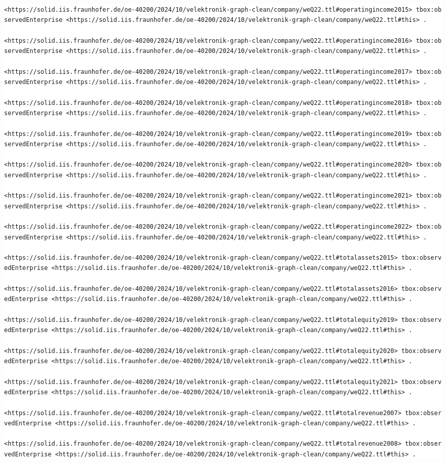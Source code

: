     <https://solid.iis.fraunhofer.de/oe-40200/2024/10/velektronik-graph-clean/company/weQ22.ttl#operatingincome2015> tbox:observedEnterprise <https://solid.iis.fraunhofer.de/oe-40200/2024/10/velektronik-graph-clean/company/weQ22.ttl#this> .
    
    <https://solid.iis.fraunhofer.de/oe-40200/2024/10/velektronik-graph-clean/company/weQ22.ttl#operatingincome2016> tbox:observedEnterprise <https://solid.iis.fraunhofer.de/oe-40200/2024/10/velektronik-graph-clean/company/weQ22.ttl#this> .
    
    <https://solid.iis.fraunhofer.de/oe-40200/2024/10/velektronik-graph-clean/company/weQ22.ttl#operatingincome2017> tbox:observedEnterprise <https://solid.iis.fraunhofer.de/oe-40200/2024/10/velektronik-graph-clean/company/weQ22.ttl#this> .
    
    <https://solid.iis.fraunhofer.de/oe-40200/2024/10/velektronik-graph-clean/company/weQ22.ttl#operatingincome2018> tbox:observedEnterprise <https://solid.iis.fraunhofer.de/oe-40200/2024/10/velektronik-graph-clean/company/weQ22.ttl#this> .
    
    <https://solid.iis.fraunhofer.de/oe-40200/2024/10/velektronik-graph-clean/company/weQ22.ttl#operatingincome2019> tbox:observedEnterprise <https://solid.iis.fraunhofer.de/oe-40200/2024/10/velektronik-graph-clean/company/weQ22.ttl#this> .
    
    <https://solid.iis.fraunhofer.de/oe-40200/2024/10/velektronik-graph-clean/company/weQ22.ttl#operatingincome2020> tbox:observedEnterprise <https://solid.iis.fraunhofer.de/oe-40200/2024/10/velektronik-graph-clean/company/weQ22.ttl#this> .
    
    <https://solid.iis.fraunhofer.de/oe-40200/2024/10/velektronik-graph-clean/company/weQ22.ttl#operatingincome2021> tbox:observedEnterprise <https://solid.iis.fraunhofer.de/oe-40200/2024/10/velektronik-graph-clean/company/weQ22.ttl#this> .
    
    <https://solid.iis.fraunhofer.de/oe-40200/2024/10/velektronik-graph-clean/company/weQ22.ttl#operatingincome2022> tbox:observedEnterprise <https://solid.iis.fraunhofer.de/oe-40200/2024/10/velektronik-graph-clean/company/weQ22.ttl#this> .
    
    <https://solid.iis.fraunhofer.de/oe-40200/2024/10/velektronik-graph-clean/company/weQ22.ttl#totalassets2015> tbox:observedEnterprise <https://solid.iis.fraunhofer.de/oe-40200/2024/10/velektronik-graph-clean/company/weQ22.ttl#this> .
    
    <https://solid.iis.fraunhofer.de/oe-40200/2024/10/velektronik-graph-clean/company/weQ22.ttl#totalassets2016> tbox:observedEnterprise <https://solid.iis.fraunhofer.de/oe-40200/2024/10/velektronik-graph-clean/company/weQ22.ttl#this> .
    
    <https://solid.iis.fraunhofer.de/oe-40200/2024/10/velektronik-graph-clean/company/weQ22.ttl#totalequity2019> tbox:observedEnterprise <https://solid.iis.fraunhofer.de/oe-40200/2024/10/velektronik-graph-clean/company/weQ22.ttl#this> .
    
    <https://solid.iis.fraunhofer.de/oe-40200/2024/10/velektronik-graph-clean/company/weQ22.ttl#totalequity2020> tbox:observedEnterprise <https://solid.iis.fraunhofer.de/oe-40200/2024/10/velektronik-graph-clean/company/weQ22.ttl#this> .
    
    <https://solid.iis.fraunhofer.de/oe-40200/2024/10/velektronik-graph-clean/company/weQ22.ttl#totalequity2021> tbox:observedEnterprise <https://solid.iis.fraunhofer.de/oe-40200/2024/10/velektronik-graph-clean/company/weQ22.ttl#this> .
    
    <https://solid.iis.fraunhofer.de/oe-40200/2024/10/velektronik-graph-clean/company/weQ22.ttl#totalrevenue2007> tbox:observedEnterprise <https://solid.iis.fraunhofer.de/oe-40200/2024/10/velektronik-graph-clean/company/weQ22.ttl#this> .
    
    <https://solid.iis.fraunhofer.de/oe-40200/2024/10/velektronik-graph-clean/company/weQ22.ttl#totalrevenue2008> tbox:observedEnterprise <https://solid.iis.fraunhofer.de/oe-40200/2024/10/velektronik-graph-clean/company/weQ22.ttl#this> .
    